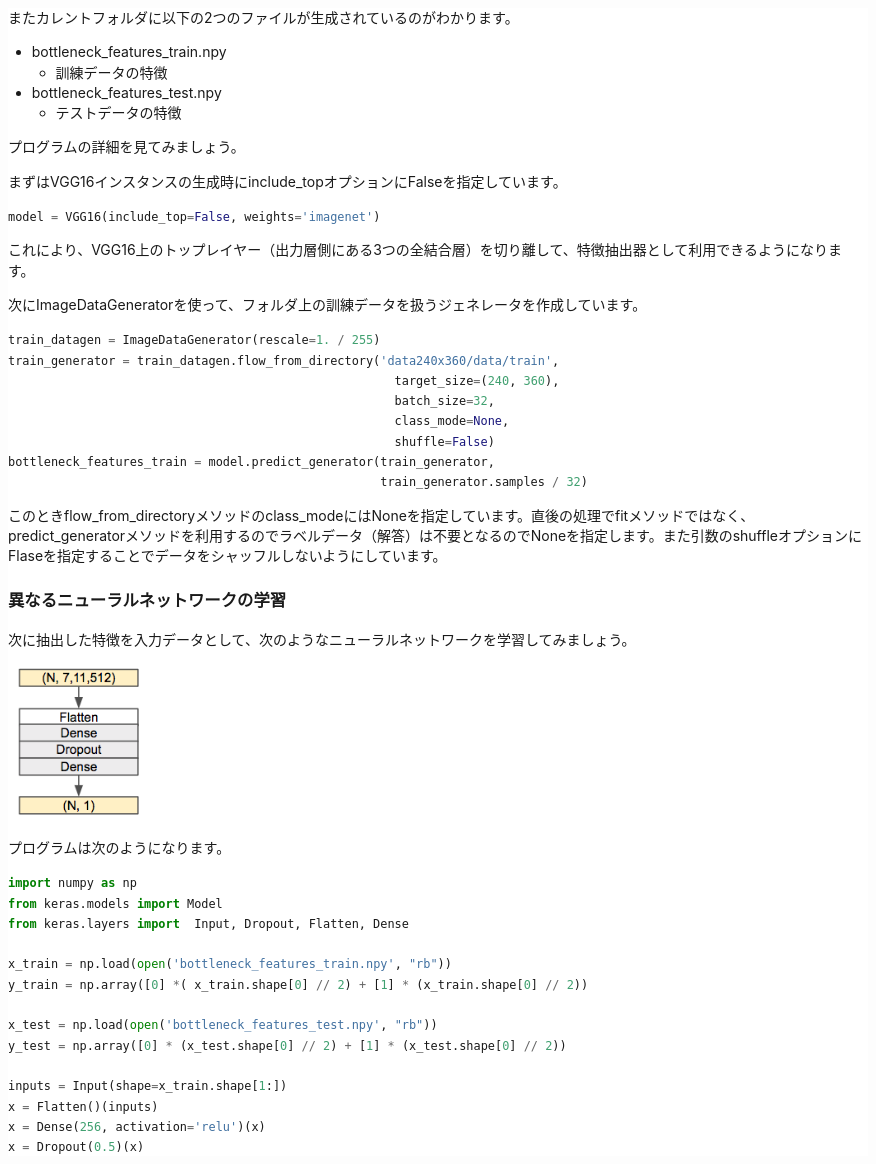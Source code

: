 またカレントフォルダに以下の2つのファイルが生成されているのがわかります。

+ bottleneck_features_train.npy
  + 訓練データの特徴
+ bottleneck_features_test.npy
  + テストデータの特徴

<div style="page-break-before:always"></div>

プログラムの詳細を見てみましょう。

まずはVGG16インスタンスの生成時にinclude_topオプションにFalseを指定しています。

```python
model = VGG16(include_top=False, weights='imagenet')
```

これにより、VGG16上のトップレイヤー（出力層側にある3つの全結合層）を切り離して、特徴抽出器として利用できるようになります。

次にImageDataGeneratorを使って、フォルダ上の訓練データを扱うジェネレータを作成しています。

```python
train_datagen = ImageDataGenerator(rescale=1. / 255)
train_generator = train_datagen.flow_from_directory('data240x360/data/train',
                                                      target_size=(240, 360),
                                                      batch_size=32,
                                                      class_mode=None,
                                                      shuffle=False)
bottleneck_features_train = model.predict_generator(train_generator,
                                                    train_generator.samples / 32)
```

このときflow_from_directoryメソッドのclass_modeにはNoneを指定しています。直後の処理でfitメソッドではなく、predict_generatorメソッドを利用するのでラベルデータ（解答）は不要となるのでNoneを指定します。また引数のshuffleオプションにFlaseを指定することでデータをシャッフルしないようにしています。

<div style="page-break-before:always"></div>

### 異なるニューラルネットワークの学習

次に抽出した特徴を入力データとして、次のようなニューラルネットワークを学習してみましょう。

<img src="img/15_extract_feature4.png" width="140px">

プログラムは次のようになります。

```python
import numpy as np
from keras.models import Model
from keras.layers import  Input, Dropout, Flatten, Dense

x_train = np.load(open('bottleneck_features_train.npy', "rb"))
y_train = np.array([0] *( x_train.shape[0] // 2) + [1] * (x_train.shape[0] // 2))

x_test = np.load(open('bottleneck_features_test.npy', "rb"))
y_test = np.array([0] * (x_test.shape[0] // 2) + [1] * (x_test.shape[0] // 2))

inputs = Input(shape=x_train.shape[1:])
x = Flatten()(inputs)
x = Dense(256, activation='relu')(x)
x = Dropout(0.5)(x)
```
